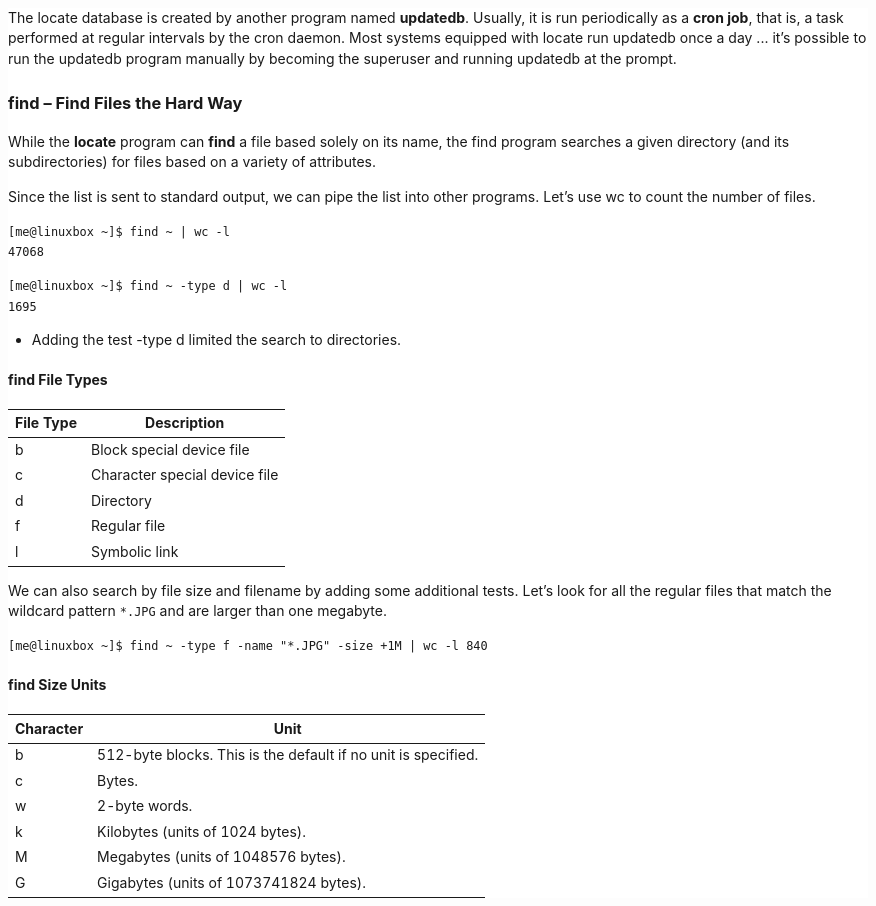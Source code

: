 The locate database is created by another program named **updatedb**. Usually, it is run periodically as a **cron job**, that is, a task performed at regular intervals by the cron daemon. Most systems equipped with locate run updatedb once a day ... it’s possible to run the updatedb program manually by becoming the superuser and running updatedb at the prompt.

### find – Find Files the Hard Way

While the **locate** program can **find** a file based solely on its name, the find program searches a given directory (and its subdirectories) for files based on a variety of attributes.

Since the list is sent to standard output, we can pipe the list into other programs. Let’s use wc to count the number of files.

```shell
[me@linuxbox ~]$ find ~ | wc -l
47068
```

```shell
[me@linuxbox ~]$ find ~ -type d | wc -l
1695
```

- Adding the test -type d limited the search to directories.

#### find File Types

| File Type | Description                   |
| --------- | ----------------------------- |
| b         | Block special device file     |
| c         | Character special device file |
| d         | Directory                     |
| f         | Regular file                  |
| l         | Symbolic link                 |

We can also search by file size and filename by adding some additional tests. Let’s look for all the regular files that match the wildcard pattern `*.JPG` and are larger than one megabyte.

```shell
[me@linuxbox ~]$ find ~ -type f -name "*.JPG" -size +1M | wc -l 840
```

#### find Size Units

| Character | Unit                                                          |
| --------- | ------------------------------------------------------------- |
| b         | 512-byte blocks. This is the default if no unit is specified. |
| c         | Bytes.                                                        |
| w         | 2-byte words.                                                 |
| k         | Kilobytes (units of 1024 bytes).                              |
| M         | Megabytes (units of 1048576 bytes).                           |
| G         | Gigabytes (units of 1073741824 bytes).                        |
